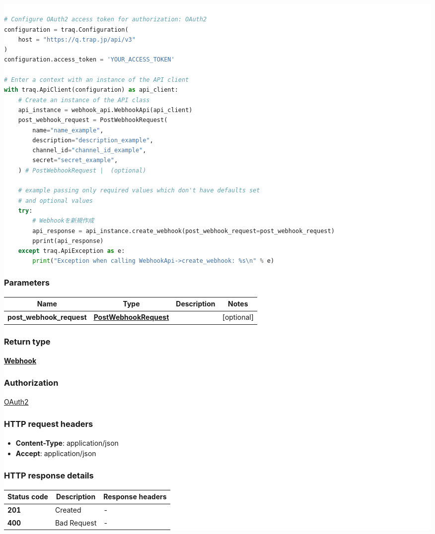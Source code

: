 ```python

# Configure OAuth2 access token for authorization: OAuth2
configuration = traq.Configuration(
    host = "https://q.trap.jp/api/v3"
)
configuration.access_token = 'YOUR_ACCESS_TOKEN'

# Enter a context with an instance of the API client
with traq.ApiClient(configuration) as api_client:
    # Create an instance of the API class
    api_instance = webhook_api.WebhookApi(api_client)
    post_webhook_request = PostWebhookRequest(
        name="name_example",
        description="description_example",
        channel_id="channel_id_example",
        secret="secret_example",
    ) # PostWebhookRequest |  (optional)

    # example passing only required values which don't have defaults set
    # and optional values
    try:
        # Webhookを新規作成
        api_response = api_instance.create_webhook(post_webhook_request=post_webhook_request)
        pprint(api_response)
    except traq.ApiException as e:
        print("Exception when calling WebhookApi->create_webhook: %s\n" % e)
```


### Parameters

Name | Type | Description  | Notes
------------- | ------------- | ------------- | -------------
 **post_webhook_request** | [**PostWebhookRequest**](PostWebhookRequest.md)|  | [optional]

### Return type

[**Webhook**](Webhook.md)

### Authorization

[OAuth2](../README.md#OAuth2)

### HTTP request headers

 - **Content-Type**: application/json
 - **Accept**: application/json


### HTTP response details

| Status code | Description | Response headers |
|-------------|-------------|------------------|
**201** | Created |  -  |
**400** | Bad Request |  -  |
